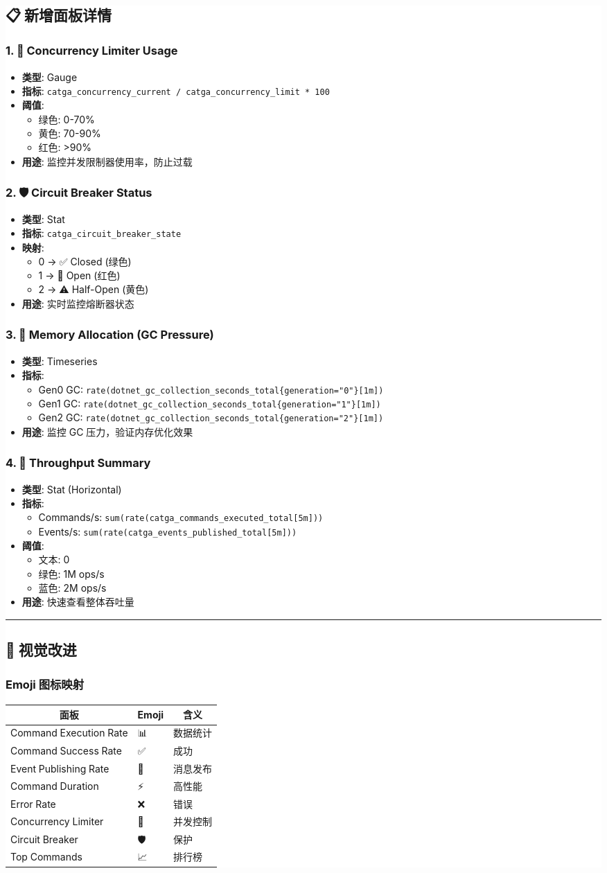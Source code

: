 
## 📋 新增面板详情

### 1. **🔄 Concurrency Limiter Usage**
- **类型**: Gauge
- **指标**: `catga_concurrency_current / catga_concurrency_limit * 100`
- **阈值**: 
  - 绿色: 0-70%
  - 黄色: 70-90%
  - 红色: >90%
- **用途**: 监控并发限制器使用率，防止过载

### 2. **🛡️ Circuit Breaker Status**
- **类型**: Stat
- **指标**: `catga_circuit_breaker_state`
- **映射**:
  - 0 → ✅ Closed (绿色)
  - 1 → 🔴 Open (红色)
  - 2 → ⚠️ Half-Open (黄色)
- **用途**: 实时监控熔断器状态

### 3. **💾 Memory Allocation (GC Pressure)**
- **类型**: Timeseries
- **指标**: 
  - Gen0 GC: `rate(dotnet_gc_collection_seconds_total{generation="0"}[1m])`
  - Gen1 GC: `rate(dotnet_gc_collection_seconds_total{generation="1"}[1m])`
  - Gen2 GC: `rate(dotnet_gc_collection_seconds_total{generation="2"}[1m])`
- **用途**: 监控 GC 压力，验证内存优化效果

### 4. **🚀 Throughput Summary**
- **类型**: Stat (Horizontal)
- **指标**:
  - Commands/s: `sum(rate(catga_commands_executed_total[5m]))`
  - Events/s: `sum(rate(catga_events_published_total[5m]))`
- **阈值**:
  - 文本: 0
  - 绿色: 1M ops/s
  - 蓝色: 2M ops/s
- **用途**: 快速查看整体吞吐量

---

## 🎨 视觉改进

### Emoji 图标映射

| 面板 | Emoji | 含义 |
|------|-------|------|
| Command Execution Rate | 📊 | 数据统计 |
| Command Success Rate | ✅ | 成功 |
| Event Publishing Rate | 📨 | 消息发布 |
| Command Duration | ⚡ | 高性能 |
| Error Rate | ❌ | 错误 |
| Concurrency Limiter | 🔄 | 并发控制 |
| Circuit Breaker | 🛡️ | 保护 |
| Top Commands | 📈 | 排行榜 |